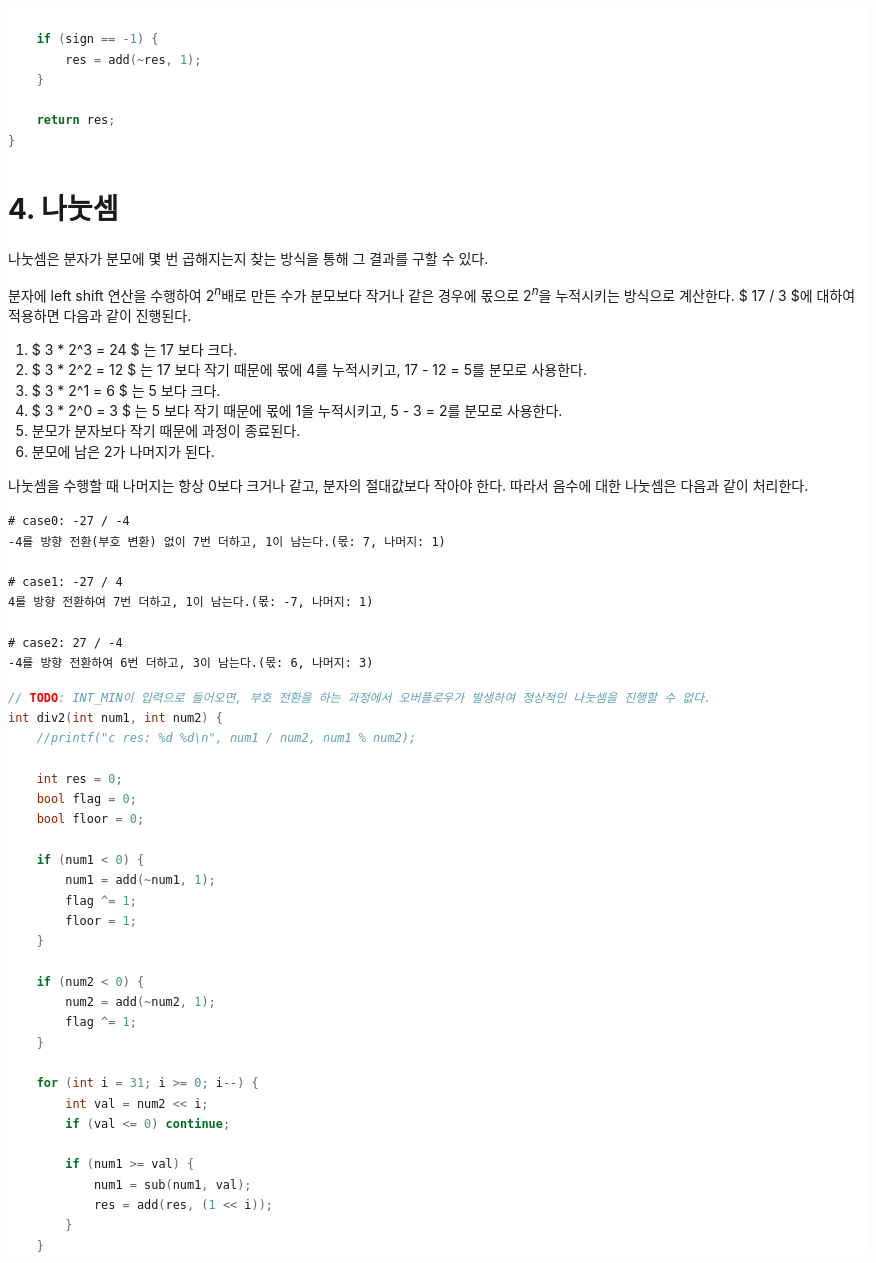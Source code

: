 ```C

	if (sign == -1) {
		res = add(~res, 1);
	}

	return res;
}
```

# 4. 나눗셈

나눗셈은 분자가 분모에 몇 번 곱해지는지 찾는 방식을 통해 그 결과를 구할 수 있다.

분자에 left shift 연산을 수행하여 $2^{n}$배로 만든 수가 분모보다 작거나 같은 경우에 몫으로 $2^{n}$을 누적시키는 방식으로 계산한다. $ 17 / 3 $에 대하여 적용하면 다음과 같이 진행된다.

1. $ 3 * 2^3 = 24 $ 는 17 보다 크다.
2. $ 3 * 2^2 = 12 $ 는 17 보다 작기 때문에 몫에 4를 누적시키고, 17 - 12 = 5를 분모로 사용한다.
3. $ 3 * 2^1 = 6 $ 는 5 보다 크다.
4. $ 3 * 2^0 = 3 $ 는 5 보다 작기 때문에 몫에 1을 누적시키고, 5 - 3 = 2를 분모로 사용한다.
5. 분모가 분자보다 작기 때문에 과정이 종료된다.
6. 분모에 남은 2가 나머지가 된다.

나눗셈을 수행할 때 나머지는 항상 0보다 크거나 같고, 분자의 절대값보다 작아야 한다. 따라서 음수에 대한 나눗셈은 다음과 같이 처리한다.

```
# case0: -27 / -4
-4를 방향 전환(부호 변환) 없이 7번 더하고, 1이 남는다.(몫: 7, 나머지: 1)

# case1: -27 / 4
4를 방향 전환하여 7번 더하고, 1이 남는다.(몫: -7, 나머지: 1)

# case2: 27 / -4
-4를 방향 전환하여 6번 더하고, 3이 남는다.(몫: 6, 나머지: 3)
```

```C
// TODO: INT_MIN이 입력으로 들어오면, 부호 전환을 하는 과정에서 오버플로우가 발생하여 정상적인 나눗셈을 진행할 수 없다.
int div2(int num1, int num2) {
	//printf("c res: %d %d\n", num1 / num2, num1 % num2);

	int res = 0;
	bool flag = 0;
	bool floor = 0;

	if (num1 < 0) {
		num1 = add(~num1, 1);
		flag ^= 1;
		floor = 1;
	}

	if (num2 < 0) {
		num2 = add(~num2, 1);
		flag ^= 1;
	}

	for (int i = 31; i >= 0; i--) {
		int val = num2 << i;
		if (val <= 0) continue;

		if (num1 >= val) {
			num1 = sub(num1, val);
			res = add(res, (1 << i));
		}
	}
```